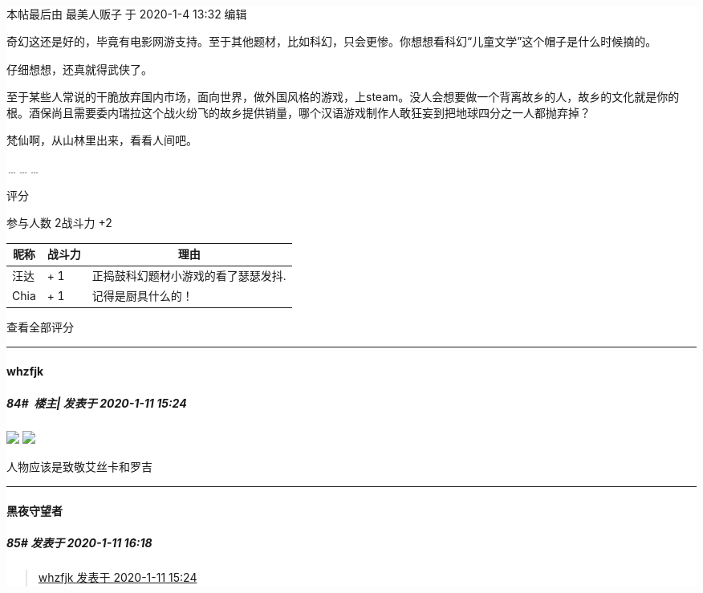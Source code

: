 

 本帖最后由 最美人贩子 于 2020-1-4 13:32 编辑 

奇幻这还是好的，毕竟有电影网游支持。至于其他题材，比如科幻，只会更惨。你想想看科幻“儿童文学”这个帽子是什么时候摘的。

仔细想想，还真就得武侠了。

至于某些人常说的干脆放弃国内市场，面向世界，做外国风格的游戏，上steam。没人会想要做一个背离故乡的人，故乡的文化就是你的根。酒保尚且需要委内瑞拉这个战火纷飞的故乡提供销量，哪个汉语游戏制作人敢狂妄到把地球四分之一人都抛弃掉？

梵仙啊，从山林里出来，看看人间吧。



﹍﹍﹍

评分





 参与人数 2战斗力 +2

|昵称|战斗力|理由|
|----|---|---|
| 汪达| + 1|正捣鼓科幻题材小游戏的看了瑟瑟发抖.|
| Chia| + 1|记得是厨具什么的！|



查看全部评分






-----

####  whzfjk  
##### 84#         楼主| 发表于 2020-1-11 15:24



<img src="http://wx4.sinaimg.cn/large/dca0edddgy1gasm1i6fxfj215o0u0n67.jpg" referrerpolicy="no-referrer">
<img src="http://wx4.sinaimg.cn/large/dca0edddgy1gasm1k53k1j215o0u0qbn.jpg" referrerpolicy="no-referrer">


人物应该是致敬艾丝卡和罗吉







-----

####  黑夜守望者  
##### 85#       发表于 2020-1-11 16:18



<blockquote><a href="httphttps://bbs.saraba1st.com/2b/forum.php?mod=redirect&amp;goto=findpost&amp;pid=46152932&amp;ptid=1907021" target="_blank">whzfjk 发表于 2020-1-11 15:24</a>

